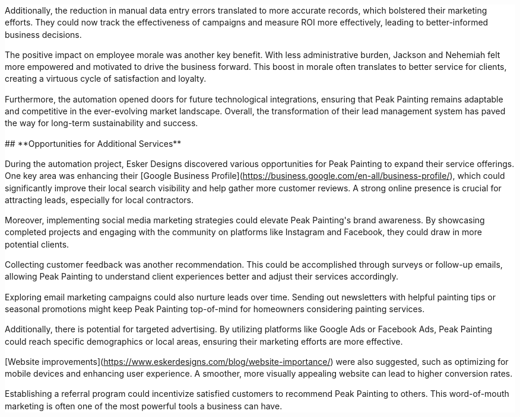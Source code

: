 Additionally, the reduction in manual data entry errors translated to more accurate records, which bolstered their marketing efforts. They could now track the effectiveness of campaigns and measure ROI more effectively, leading to better-informed business decisions.



The positive impact on employee morale was another key benefit. With less administrative burden, Jackson and Nehemiah felt more empowered and motivated to drive the business forward. This boost in morale often translates to better service for clients, creating a virtuous cycle of satisfaction and loyalty.



Furthermore, the automation opened doors for future technological integrations, ensuring that Peak Painting remains adaptable and competitive in the ever-evolving market landscape. Overall, the transformation of their lead management system has paved the way for long-term sustainability and success.



\## \*\*Opportunities for Additional Services\*\*



During the automation project, Esker Designs discovered various opportunities for Peak Painting to expand their service offerings. One key area was enhancing their \[Google Business Profile](https://business.google.com/en-all/business-profile/), which could significantly improve their local search visibility and help gather more customer reviews. A strong online presence is crucial for attracting leads, especially for local contractors.



Moreover, implementing social media marketing strategies could elevate Peak Painting's brand awareness. By showcasing completed projects and engaging with the community on platforms like Instagram and Facebook, they could draw in more potential clients.



Collecting customer feedback was another recommendation. This could be accomplished through surveys or follow-up emails, allowing Peak Painting to understand client experiences better and adjust their services accordingly.



Exploring email marketing campaigns could also nurture leads over time. Sending out newsletters with helpful painting tips or seasonal promotions might keep Peak Painting top-of-mind for homeowners considering painting services.



Additionally, there is potential for targeted advertising. By utilizing platforms like Google Ads or Facebook Ads, Peak Painting could reach specific demographics or local areas, ensuring their marketing efforts are more effective.



\[Website improvements](https://www.eskerdesigns.com/blog/website-importance/) were also suggested, such as optimizing for mobile devices and enhancing user experience. A smoother, more visually appealing website can lead to higher conversion rates.



Establishing a referral program could incentivize satisfied customers to recommend Peak Painting to others. This word-of-mouth marketing is often one of the most powerful tools a business can have.
